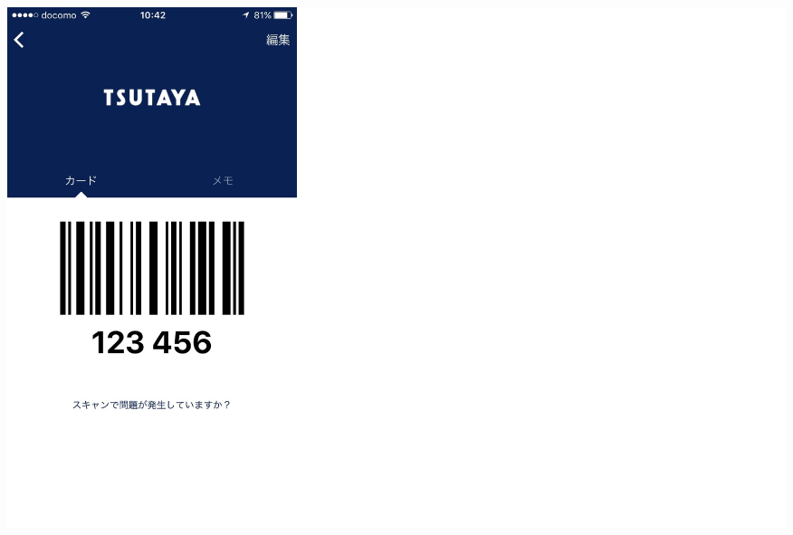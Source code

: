 <img src="https://github.com/mafmoff/100Apps/blob/master/Resources/Images/stocard_barcode.jpg" width="320px">
